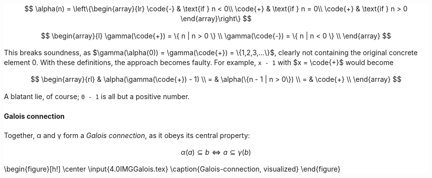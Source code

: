 $$
    \alpha(n) = \left\{\begin{array}{lr}
       \code{-} & \text{if } n < 0\\
       \code{+} & \text{if } n = 0\\
       \code{+} & \text{if } n > 0 
     \end{array}\right\}
$$

$$
\begin{array}{l}
    \gamma(\code{+}) = \{ n | n > 0 \} \\
    \gamma(\code{-}) = \{ n | n < 0 \} \\
\end{array}
$$

This breaks soundness, as  $\gamma(\alpha(0)) = \gamma(\code{+}) = \{1,2,3,...\}$, clearly not containing the original concrete element $0$. With these definitions, the approach becomes faulty. For example, `x - 1` with $x = \code{+}$ would become

$$
\begin{array}{rl}
 & \alpha(\gamma(\code{+}) - 1) \\
= & \alpha(\{n - 1 | n > 0\}) \\
= & \code{+} \\
\end{array}
$$ 

A blatant lie, of course; `0 - 1` is all but a positive number.


#### Galois connection

Together, α and γ form a _Galois connection_, as it obeys its central property:

$$ \alpha(a) \subseteq b \Leftrightarrow a \subseteq \gamma(b) $$

\begin{figure}[h!]
\center
\input{4.0IMGGalois.tex}
\caption{Galois-connection, visualized}
\end{figure}
